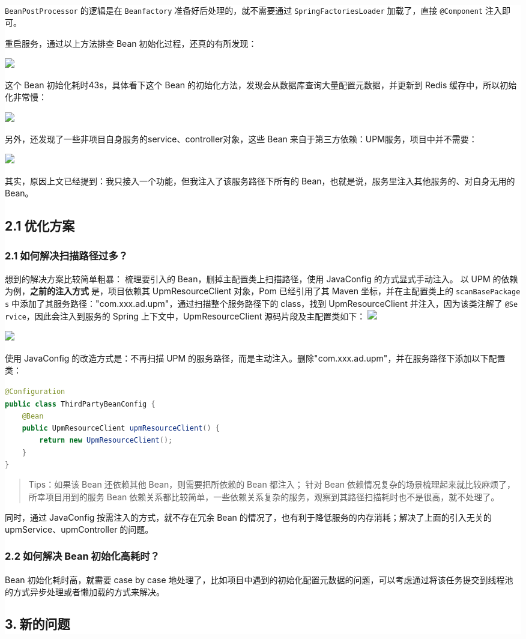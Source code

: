 `BeanPostProcessor` 的逻辑是在 `Beanfactory` 准备好后处理的，就不需要通过 `SpringFactoriesLoader` 加载了，直接 `@Component` 注入即可。

重启服务，通过以上方法排查 Bean 初始化过程，还真的有所发现：

![](https://www.java-family.cn/BlogImage/20230219194704.png) 

这个 Bean 初始化耗时43s，具体看下这个 Bean 的初始化方法，发现会从数据库查询大量配置元数据，并更新到 Redis 缓存中，所以初始化非常慢：

![](https://www.java-family.cn/BlogImage/20230219194710.png)

另外，还发现了一些非项目自身服务的service、controller对象，这些 Bean 来自于第三方依赖：UPM服务，项目中并不需要：

![](https://www.java-family.cn/BlogImage/20230219194720.png)

其实，原因上文已经提到：我只接入一个功能，但我注入了该服务路径下所有的 Bean，也就是说，服务里注入其他服务的、对自身无用的 Bean。

## 2.1 优化方案

### 2.1 如何解决扫描路径过多？

想到的解决方案比较简单粗暴：
 梳理要引入的 Bean，删掉主配置类上扫描路径，使用 JavaConfig 的方式显式手动注入。
 以 UPM 的依赖为例，**之前的注入方式** 是，项目依赖其 UpmResourceClient 对象，Pom 已经引用了其 Maven 坐标，并在主配置类上的 `scanBasePackages` 中添加了其服务路径："com.xxx.ad.upm"，通过扫描整个服务路径下的 class，找到 UpmResourceClient 并注入，因为该类注解了 `@Service`，因此会注入到服务的 Spring 上下文中，UpmResourceClient 源码片段及主配置类如下：
![](https://www.java-family.cn/BlogImage/20230219194728.png)

![](https://www.java-family.cn/BlogImage/20230219194735.png)

使用 JavaConfig 的改造方式是：不再扫描 UPM 的服务路径，而是主动注入。删除"com.xxx.ad.upm"，并在服务路径下添加以下配置类：

```java
@Configuration
public class ThirdPartyBeanConfig {
    @Bean
    public UpmResourceClient upmResourceClient() {
        return new UpmResourceClient();
    }
}

```

> Tips：如果该 Bean 还依赖其他 Bean，则需要把所依赖的 Bean 都注入； 针对 Bean 依赖情况复杂的场景梳理起来就比较麻烦了，所幸项目用到的服务 Bean 依赖关系都比较简单，一些依赖关系复杂的服务，观察到其路径扫描耗时也不是很高，就不处理了。

同时，通过 JavaConfig 按需注入的方式，就不存在冗余 Bean 的情况了，也有利于降低服务的内存消耗；解决了上面的引入无关的 upmService、upmController 的问题。

### 2.2 如何解决 Bean 初始化高耗时？

Bean 初始化耗时高，就需要 case by case 地处理了，比如项目中遇到的初始化配置元数据的问题，可以考虑通过将该任务提交到线程池的方式异步处理或者懒加载的方式来解决。

## 3. 新的问题

